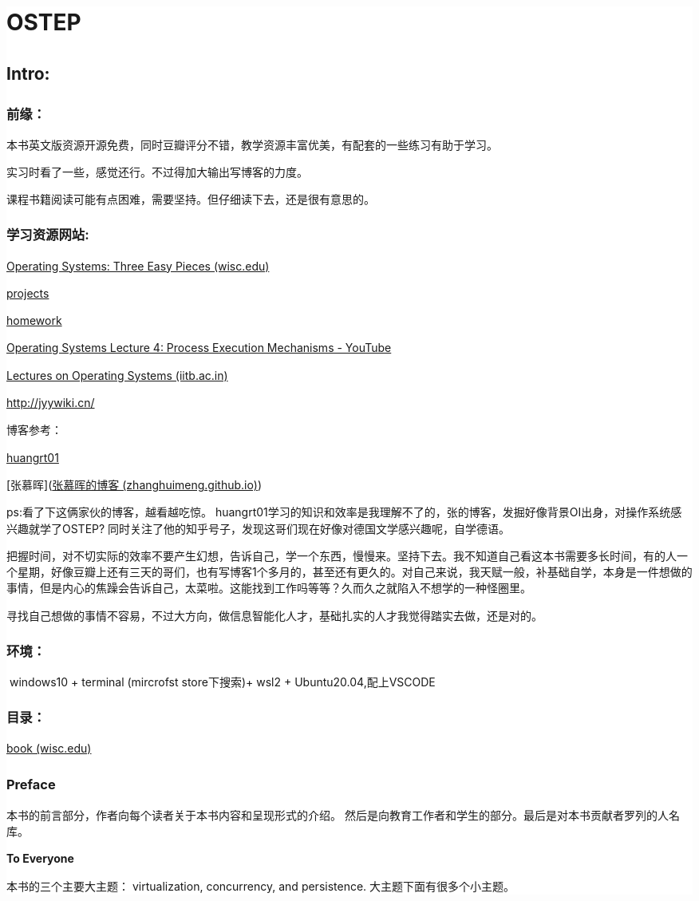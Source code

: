 # OSTEP 

## Intro:

### 前缘：

本书英文版资源开源免费，同时豆瓣评分不错，教学资源丰富优美，有配套的一些练习有助于学习。

实习时看了一些，感觉还行。不过得加大输出写博客的力度。

课程书籍阅读可能有点困难，需要坚持。但仔细读下去，还是很有意思的。

### 学习资源网站:

[Operating Systems: Three Easy Pieces (wisc.edu)](https://pages.cs.wisc.edu/~remzi/OSTEP/)

[projects](https://github.com/remzi-arpacidusseau/ostep-projects)

[homework](https://github.com/remzi-arpacidusseau/ostep-homework/)

[Operating Systems Lecture 4: Process Execution Mechanisms - YouTube](https://www.youtube.com/watch?v=RxLJvh-nzQ8&list=PL0xjfw-F3f1R6wVpkGXAVmY2JyVIprJpQ&index=4)

[Lectures on Operating Systems (iitb.ac.in)](https://www.cse.iitb.ac.in/~mythili/os/)

http://jyywiki.cn/

博客参考：

[huangrt01](https://github.com/huangrt01/CS-Notes/blob/master/Notes/OSTEP-Operating-Systems-Three-Easy-Pieces.md)

[张慕晖]([张慕晖的博客 (zhanghuimeng.github.io)](https://zhanghuimeng.github.io/))

ps:看了下这俩家伙的博客，越看越吃惊。 huangrt01学习的知识和效率是我理解不了的，张的博客，发掘好像背景OI出身，对操作系统感兴趣就学了OSTEP? 同时关注了他的知乎号子，发现这哥们现在好像对德国文学感兴趣呢，自学德语。

把握时间，对不切实际的效率不要产生幻想，告诉自己，学一个东西，慢慢来。坚持下去。我不知道自己看这本书需要多长时间，有的人一个星期，好像豆瓣上还有三天的哥们，也有写博客1个多月的，甚至还有更久的。对自己来说，我天赋一般，补基础自学，本身是一件想做的事情，但是内心的焦躁会告诉自己，太菜啦。这能找到工作吗等等？久而久之就陷入不想学的一种怪圈里。

寻找自己想做的事情不容易，不过大方向，做信息智能化人才，基础扎实的人才我觉得踏实去做，还是对的。

### 环境：

​	windows10 + terminal (mircrofst store下搜索)+ wsl2 + Ubuntu20.04,配上VSCODE

### 目录：

[book (wisc.edu)](https://pages.cs.wisc.edu/~remzi/OSTEP/toc.pdf)

### Preface

本书的前言部分，作者向每个读者关于本书内容和呈现形式的介绍。 然后是向教育工作者和学生的部分。最后是对本书贡献者罗列的人名库。

**To Everyone**

本书的三个主要大主题： virtualization, concurrency, and persistence. 大主题下面有很多个小主题。
